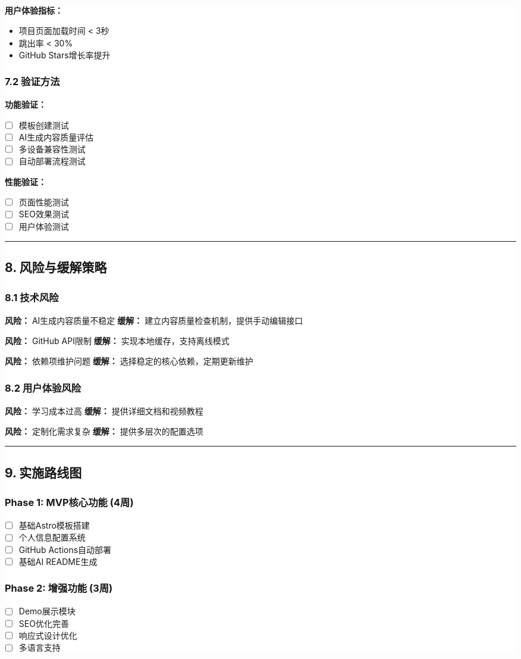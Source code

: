 **用户体验指标：**
- 项目页面加载时间 < 3秒
- 跳出率 < 30%
- GitHub Stars增长率提升

### 7.2 验证方法

**功能验证：**
- [ ] 模板创建测试
- [ ] AI生成内容质量评估
- [ ] 多设备兼容性测试
- [ ] 自动部署流程测试

**性能验证：**
- [ ] 页面性能测试
- [ ] SEO效果测试
- [ ] 用户体验测试

---

## 8. 风险与缓解策略

### 8.1 技术风险

**风险：** AI生成内容质量不稳定
**缓解：** 建立内容质量检查机制，提供手动编辑接口

**风险：** GitHub API限制
**缓解：** 实现本地缓存，支持离线模式

**风险：** 依赖项维护问题
**缓解：** 选择稳定的核心依赖，定期更新维护

### 8.2 用户体验风险

**风险：** 学习成本过高
**缓解：** 提供详细文档和视频教程

**风险：** 定制化需求复杂
**缓解：** 提供多层次的配置选项

---

## 9. 实施路线图

### Phase 1: MVP核心功能 (4周)
- [ ] 基础Astro模板搭建
- [ ] 个人信息配置系统
- [ ] GitHub Actions自动部署
- [ ] 基础AI README生成

### Phase 2: 增强功能 (3周)
- [ ] Demo展示模块
- [ ] SEO优化完善
- [ ] 响应式设计优化
- [ ] 多语言支持
